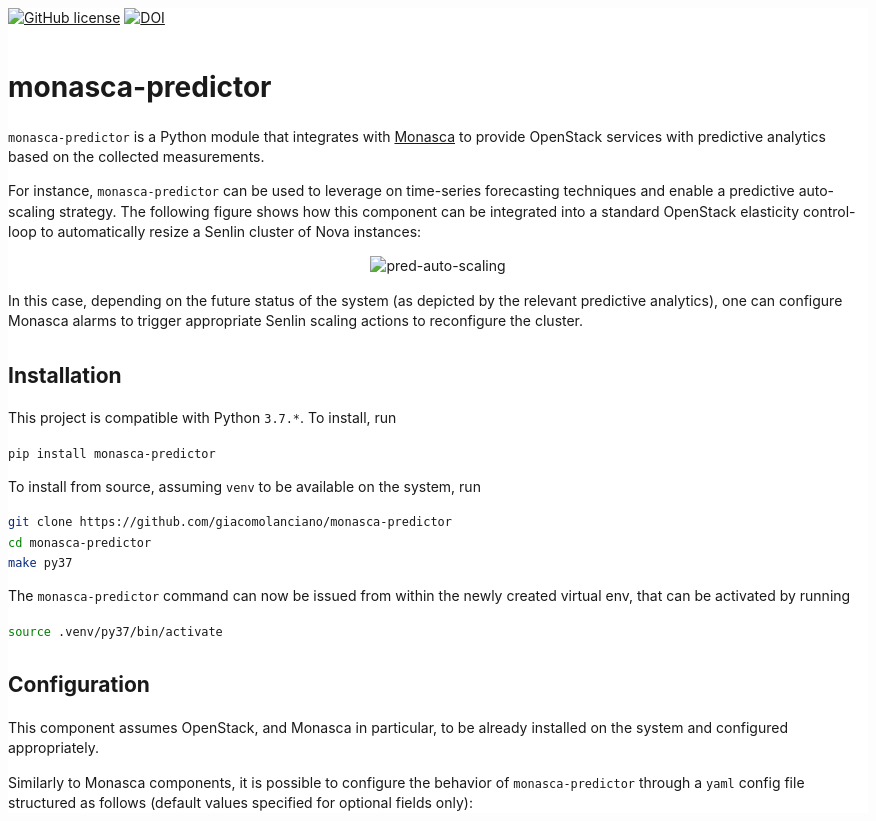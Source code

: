 [![GitHub license](https://img.shields.io/github/license/giacomolanciano/monasca-predictor)](https://github.com/giacomolanciano/monasca-predictor/blob/master/LICENSE)
[![DOI](https://zenodo.org/badge/343854707.svg)](https://zenodo.org/badge/latestdoi/343854707)

# monasca-predictor

`monasca-predictor` is a Python module that integrates with [Monasca](https://docs.openstack.org/monasca) to provide
OpenStack services with predictive analytics based on the collected measurements.

For instance, `monasca-predictor` can be used to leverage on time-series forecasting techniques and enable a predictive
auto-scaling strategy. The following figure shows how this component can be integrated into a standard OpenStack
elasticity control-loop to automatically resize a Senlin cluster of Nova instances:

<p align="center"><img src="https://github.com/giacomolanciano/monasca-predictor/raw/master/docs/img/pred-auto-scaling.png" alt="pred-auto-scaling" width="80%"/></p>

In this case, depending on the future status of the system (as depicted by the relevant predictive analytics), one can
configure Monasca alarms to trigger appropriate Senlin scaling actions to reconfigure the cluster.

## Installation

This project is compatible with Python `3.7.*`. To install, run

```bash
pip install monasca-predictor
```

To install from source, assuming `venv` to be available on the system, run

```bash
git clone https://github.com/giacomolanciano/monasca-predictor
cd monasca-predictor
make py37
```

The `monasca-predictor` command can now be issued from within the newly created virtual env, that can be activated by
running

```bash
source .venv/py37/bin/activate
```

## Configuration

This component assumes OpenStack, and Monasca in particular, to be already installed on the system and configured
appropriately.

Similarly to Monasca components, it is possible to configure the behavior of `monasca-predictor` through a `yaml` config
file structured as follows (default values specified for optional fields only):

